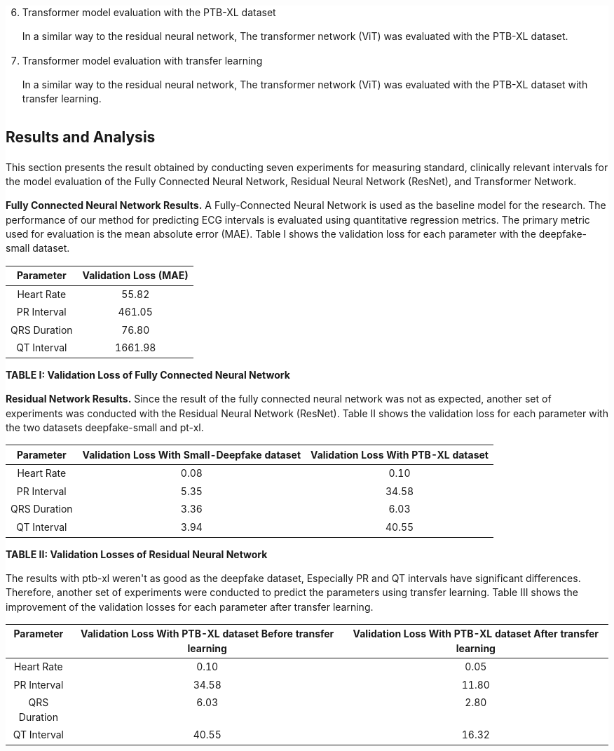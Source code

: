 6. Transformer model evaluation with the PTB-XL dataset

    In a similar way to the residual neural network, The transformer network (ViT) was evaluated with the PTB-XL dataset.

7. Transformer model evaluation with transfer learning

    In a similar way to the residual neural network, The transformer network (ViT) was evaluated with the PTB-XL dataset with transfer learning.

## Results and Analysis

This section presents the result obtained by conducting seven experiments for measuring standard, clinically relevant intervals for the model evaluation of the Fully Connected Neural Network, Residual Neural Network (ResNet), and Transformer Network.

**Fully Connected Neural Network Results.** A Fully-Connected Neural Network is used as the baseline model for the research. The performance of our method for predicting ECG intervals is evaluated using quantitative regression metrics. The primary metric used for evaluation is the mean absolute error (MAE). Table I shows the validation loss for each parameter with the deepfake-small dataset.

| Parameter | Validation Loss (MAE) |
| :---: | :---: |
| Heart Rate | 55.82 |
| PR Interval | 461.05 |
| QRS Duration | 76.80 |
| QT Interval | 1661.98 |

**TABLE I: Validation Loss of Fully Connected Neural Network**

**Residual Network Results.** Since the result of the fully connected neural network was not as expected, another set of experiments was conducted with the Residual Neural Network (ResNet). Table II shows the validation loss for each parameter with the two datasets deepfake-small and pt-xl.

Parameter | Validation Loss With Small-Deepfake dataset | Validation Loss With PTB-XL dataset
:---: | :---: | :---:
Heart Rate | 0.08 | 0.10
PR Interval | 5.35 | 34.58
QRS Duration | 3.36 | 6.03
QT Interval | 3.94 | 40.55

**TABLE II: Validation Losses of Residual Neural Network**

The results with ptb-xl weren't as good as the deepfake dataset, Especially PR and QT intervals have significant differences. Therefore, another set of experiments were conducted to predict the parameters using transfer learning. Table III shows the improvement of the validation losses for each parameter after transfer learning.

Parameter | Validation Loss With PTB-XL dataset Before transfer learning | Validation Loss With PTB-XL dataset After transfer learning
:---: | :---: | :---:
Heart Rate | 0.10 | 0.05
PR Interval | 34.58 | 11.80
QRS Duration | 6.03 | 2.80
QT Interval | 40.55 | 16.32
